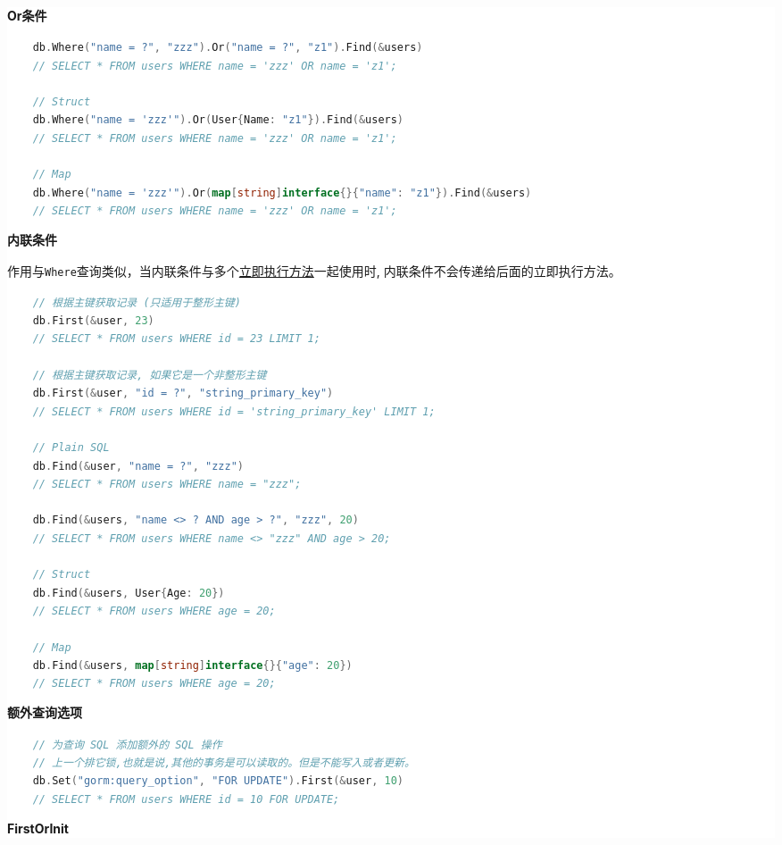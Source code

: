 **Or条件**

```go
    db.Where("name = ?", "zzz").Or("name = ?", "z1").Find(&users)
    // SELECT * FROM users WHERE name = 'zzz' OR name = 'z1';

    // Struct
    db.Where("name = 'zzz'").Or(User{Name: "z1"}).Find(&users)
    // SELECT * FROM users WHERE name = 'zzz' OR name = 'z1';

    // Map
    db.Where("name = 'zzz'").Or(map[string]interface{}{"name": "z1"}).Find(&users)
    // SELECT * FROM users WHERE name = 'zzz' OR name = 'z1';
```

**内联条件**

作用与`Where`查询类似，当内联条件与多个[立即执行方法](https://www.liwenzhou.com/posts/Go/gorm_crud/#autoid-1-3-1)一起使用时, 内联条件不会传递给后面的立即执行方法。

```go
    // 根据主键获取记录 (只适用于整形主键)
    db.First(&user, 23) 
	// SELECT * FROM users WHERE id = 23 LIMIT 1;

    // 根据主键获取记录, 如果它是一个非整形主键
    db.First(&user, "id = ?", "string_primary_key")
	// SELECT * FROM users WHERE id = 'string_primary_key' LIMIT 1;

    // Plain SQL
    db.Find(&user, "name = ?", "zzz")
    // SELECT * FROM users WHERE name = "zzz";

    db.Find(&users, "name <> ? AND age > ?", "zzz", 20)
    // SELECT * FROM users WHERE name <> "zzz" AND age > 20;

    // Struct
    db.Find(&users, User{Age: 20})
    // SELECT * FROM users WHERE age = 20;

    // Map
    db.Find(&users, map[string]interface{}{"age": 20})
    // SELECT * FROM users WHERE age = 20;
```

**额外查询选项**

```go
    // 为查询 SQL 添加额外的 SQL 操作
    // 上一个排它锁,也就是说,其他的事务是可以读取的。但是不能写入或者更新。
    db.Set("gorm:query_option", "FOR UPDATE").First(&user, 10)
    // SELECT * FROM users WHERE id = 10 FOR UPDATE;
```

**FirstOrInit**
